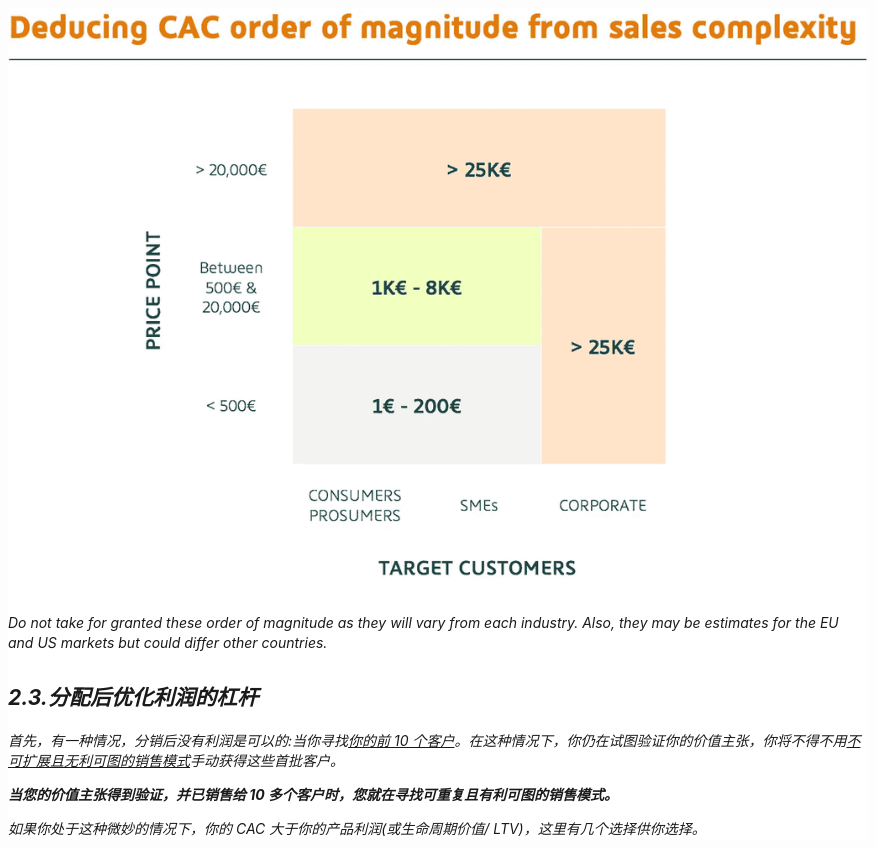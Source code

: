*![](img/4ff876000b8472da39931febf4beb1cf.png)*

*Do not take for granted these order of magnitude as they will vary from each industry. Also, they may be estimates for the EU and US markets but could differ other countries.*

## *2.3.分配后优化利润的杠杆*

*首先，有一种情况，分销后没有利润是可以的:当你寻找[你的前 10 个客户](https://stripe.com/atlas/guides/starting-sales?locale=fr)。在这种情况下，你仍在试图验证你的价值主张，你将不得不用[不可扩展且无利可图的销售模式](http://paulgraham.com/ds.html)手动获得这些首批客户。*

***当您的价值主张得到验证，并已销售给 10 多个客户时，您就在寻找可重复且有利可图的销售模式。***

*如果你处于这种微妙的情况下，你的 CAC 大于你的产品利润(或生命周期价值/ LTV)，这里有几个选择供你选择。*
